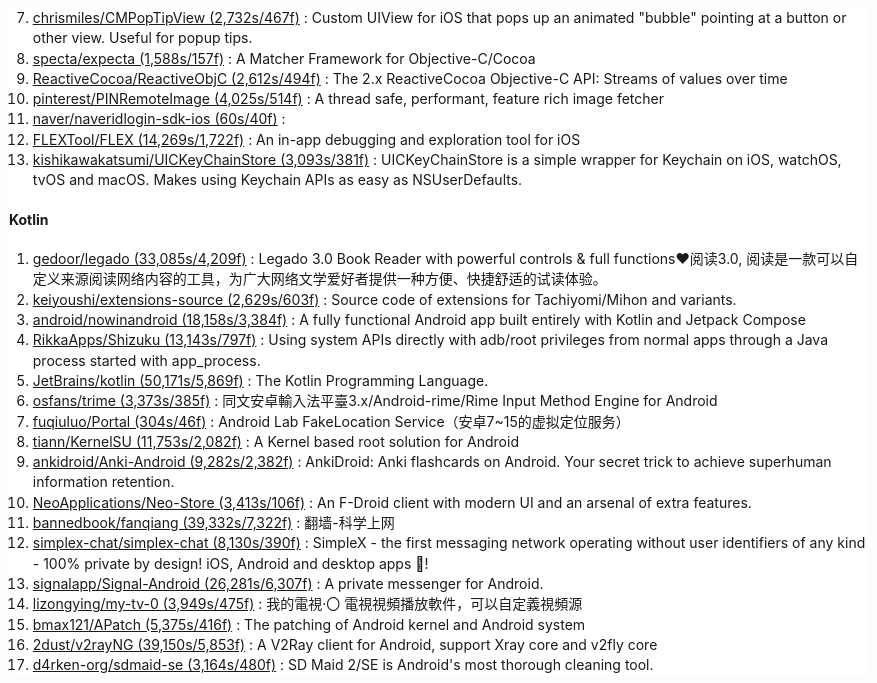 7. [chrismiles/CMPopTipView (2,732s/467f)](https://github.com/chrismiles/CMPopTipView) : Custom UIView for iOS that pops up an animated "bubble" pointing at a button or other view. Useful for popup tips.
8. [specta/expecta (1,588s/157f)](https://github.com/specta/expecta) : A Matcher Framework for Objective-C/Cocoa
9. [ReactiveCocoa/ReactiveObjC (2,612s/494f)](https://github.com/ReactiveCocoa/ReactiveObjC) : The 2.x ReactiveCocoa Objective-C API: Streams of values over time
10. [pinterest/PINRemoteImage (4,025s/514f)](https://github.com/pinterest/PINRemoteImage) : A thread safe, performant, feature rich image fetcher
11. [naver/naveridlogin-sdk-ios (60s/40f)](https://github.com/naver/naveridlogin-sdk-ios) : 
12. [FLEXTool/FLEX (14,269s/1,722f)](https://github.com/FLEXTool/FLEX) : An in-app debugging and exploration tool for iOS
13. [kishikawakatsumi/UICKeyChainStore (3,093s/381f)](https://github.com/kishikawakatsumi/UICKeyChainStore) : UICKeyChainStore is a simple wrapper for Keychain on iOS, watchOS, tvOS and macOS. Makes using Keychain APIs as easy as NSUserDefaults.

#### Kotlin
1. [gedoor/legado (33,085s/4,209f)](https://github.com/gedoor/legado) : Legado 3.0 Book Reader with powerful controls & full functions❤️阅读3.0, 阅读是一款可以自定义来源阅读网络内容的工具，为广大网络文学爱好者提供一种方便、快捷舒适的试读体验。
2. [keiyoushi/extensions-source (2,629s/603f)](https://github.com/keiyoushi/extensions-source) : Source code of extensions for Tachiyomi/Mihon and variants.
3. [android/nowinandroid (18,158s/3,384f)](https://github.com/android/nowinandroid) : A fully functional Android app built entirely with Kotlin and Jetpack Compose
4. [RikkaApps/Shizuku (13,143s/797f)](https://github.com/RikkaApps/Shizuku) : Using system APIs directly with adb/root privileges from normal apps through a Java process started with app_process.
5. [JetBrains/kotlin (50,171s/5,869f)](https://github.com/JetBrains/kotlin) : The Kotlin Programming Language.
6. [osfans/trime (3,373s/385f)](https://github.com/osfans/trime) : 同文安卓輸入法平臺3.x/Android-rime/Rime Input Method Engine for Android
7. [fuqiuluo/Portal (304s/46f)](https://github.com/fuqiuluo/Portal) : Android Lab FakeLocation Service（安卓7~15的虚拟定位服务）
8. [tiann/KernelSU (11,753s/2,082f)](https://github.com/tiann/KernelSU) : A Kernel based root solution for Android
9. [ankidroid/Anki-Android (9,282s/2,382f)](https://github.com/ankidroid/Anki-Android) : AnkiDroid: Anki flashcards on Android. Your secret trick to achieve superhuman information retention.
10. [NeoApplications/Neo-Store (3,413s/106f)](https://github.com/NeoApplications/Neo-Store) : An F-Droid client with modern UI and an arsenal of extra features.
11. [bannedbook/fanqiang (39,332s/7,322f)](https://github.com/bannedbook/fanqiang) : 翻墙-科学上网
12. [simplex-chat/simplex-chat (8,130s/390f)](https://github.com/simplex-chat/simplex-chat) : SimpleX - the first messaging network operating without user identifiers of any kind - 100% private by design! iOS, Android and desktop apps 📱!
13. [signalapp/Signal-Android (26,281s/6,307f)](https://github.com/signalapp/Signal-Android) : A private messenger for Android.
14. [lizongying/my-tv-0 (3,949s/475f)](https://github.com/lizongying/my-tv-0) : 我的電視·〇 電視視頻播放軟件，可以自定義視頻源
15. [bmax121/APatch (5,375s/416f)](https://github.com/bmax121/APatch) : The patching of Android kernel and Android system
16. [2dust/v2rayNG (39,150s/5,853f)](https://github.com/2dust/v2rayNG) : A V2Ray client for Android, support Xray core and v2fly core
17. [d4rken-org/sdmaid-se (3,164s/480f)](https://github.com/d4rken-org/sdmaid-se) : SD Maid 2/SE is Android's most thorough cleaning tool.

